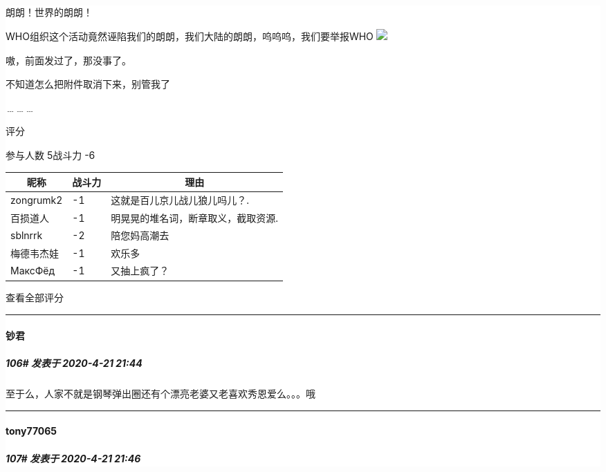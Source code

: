 
朗朗！世界的朗朗！

WHO组织这个活动竟然诬陷我们的朗朗，我们大陆的朗朗，呜呜呜，我们要举报WHO
<img src="https://static.saraba1st.com/image/smiley/face2017/132.png" referrerpolicy="no-referrer">





嗷，前面发过了，那没事了。

不知道怎么把附件取消下来，别管我了



﹍﹍﹍

评分





 参与人数 5战斗力 -6

|昵称|战斗力|理由|
|----|---|---|
| zongrumk2|-1|这就是百儿京儿战儿狼儿吗儿？.|
| 百损道人|-1|明晃晃的堆名词，断章取义，截取资源.|
| sblnrrk|-2|陪您妈高潮去|
| 梅德韦杰娃|-1|欢乐多|
| МаксФёд|-1|又抽上疯了？|



查看全部评分






*****

####  钞君  
##### 106#       发表于 2020-4-21 21:44




至于么，人家不就是钢琴弹出圈还有个漂亮老婆又老喜欢秀恩爱么。。。哦







*****

####  tony77065  
##### 107#       发表于 2020-4-21 21:46
